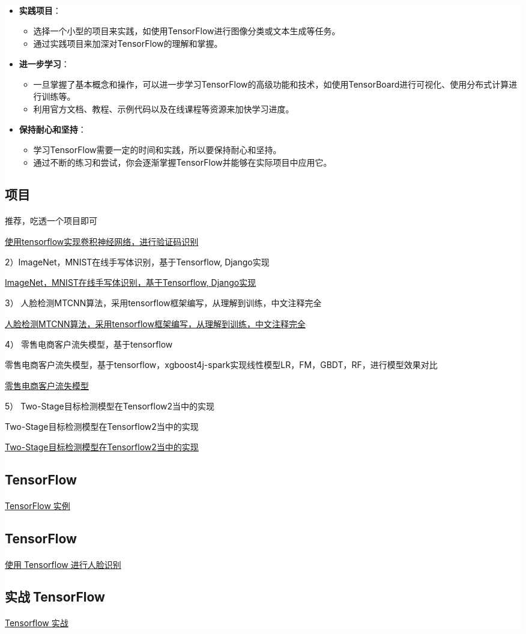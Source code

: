 * **实践项目**：

   * 选择一个小型的项目来实践，如使用TensorFlow进行图像分类或文本生成等任务。
   * 通过实践项目来加深对TensorFlow的理解和掌握。

* **进一步学习**：

   * 一旦掌握了基本概念和操作，可以进一步学习TensorFlow的高级功能和技术，如使用TensorBoard进行可视化、使用分布式计算进行训练等。
   * 利用官方文档、教程、示例代码以及在线课程等资源来加快学习进度。

* **保持耐心和坚持**：

   * 学习TensorFlow需要一定的时间和实践，所以要保持耐心和坚持。
   * 通过不断的练习和尝试，你会逐渐掌握TensorFlow并能够在实际项目中应用它。


## 项目 

推荐，吃透一个项目即可

[使用tensorflow实现卷积神经网络，进行验证码识别](http://www.gitpp.com/ai100/cnn_captcha)


2）ImageNet，MNIST在线手写体识别，基于Tensorflow, Django实现

[ImageNet，MNIST在线手写体识别，基于Tensorflow, Django实现](http://www.gitpp.com/big-ai/djangotensorflow)


3） 人脸检测MTCNN算法，采用tensorflow框架编写，从理解到训练，中文注释完全

[人脸检测MTCNN算法，采用tensorflow框架编写，从理解到训练，中文注释完全](http://www.gitpp.com/big-ai/tensorflow-mtcnn)



4） 零售电商客户流失模型，基于tensorflow 


零售电商客户流失模型，基于tensorflow，xgboost4j-spark实现线性模型LR，FM，GBDT，RF，进行模型效果对比

[零售电商客户流失模型](http://www.gitpp.com/big-ai/customer_churn_prediction)


5） Two-Stage目标检测模型在Tensorflow2当中的实现

Two-Stage目标检测模型在Tensorflow2当中的实现

[Two-Stage目标检测模型在Tensorflow2当中的实现](http://www.gitpp.com/natures/faster-rcnn-tf2)

##  TensorFlow 

[TensorFlow 实例](http://www.gitpp.com/dsboy/tensorflow-examples)


## TensorFlow 



[使用 Tensorflow 进行人脸识别](http://www.gitpp.com/hh/facenet-cn)

## 实战 TensorFlow 

[Tensorflow 实战](http://www.gitpp.com/laodata/tensorflow_practice-cn)
